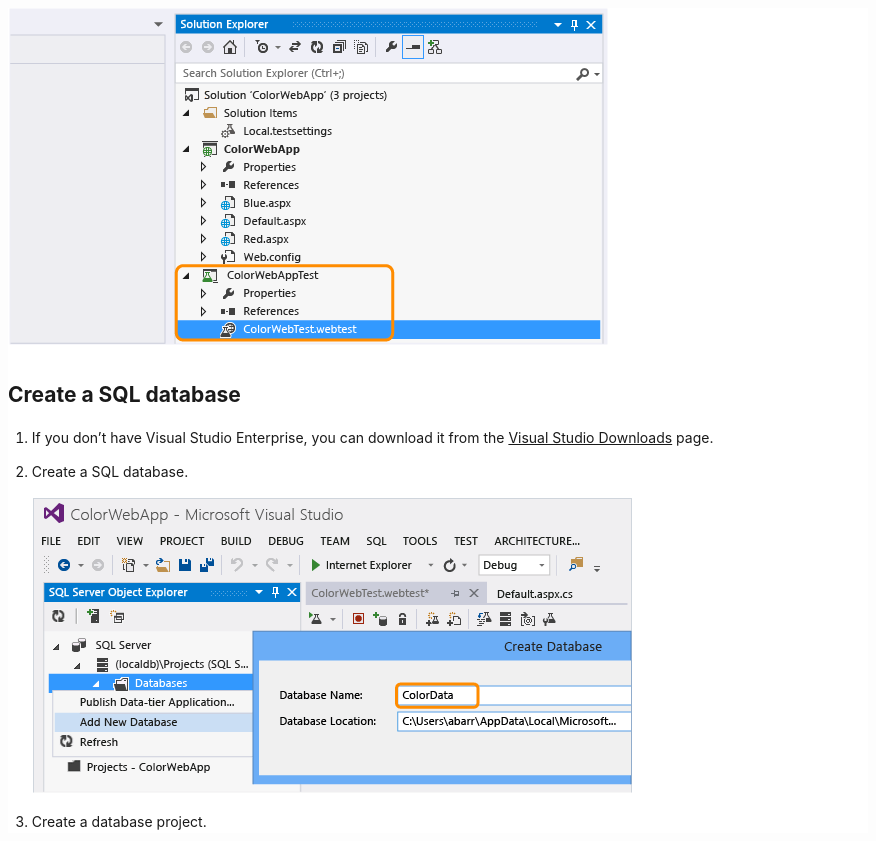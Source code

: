 ![Solution with web performance test](../test/media/web_test_databinding_solution.png)

## Create a SQL database

1. If you don’t have Visual Studio Enterprise, you can download it from the [Visual Studio Downloads](https://visualstudio.microsoft.com/downloads/?utm_medium=microsoft&utm_source=docs.microsoft.com&utm_campaign=button+cta&utm_content=download+vs2017) page.

2. Create a SQL database.

     ![Add a new SQL database](../test/media/web_test_databinding_sql_addnewdb.png)

3. Create a database project.
